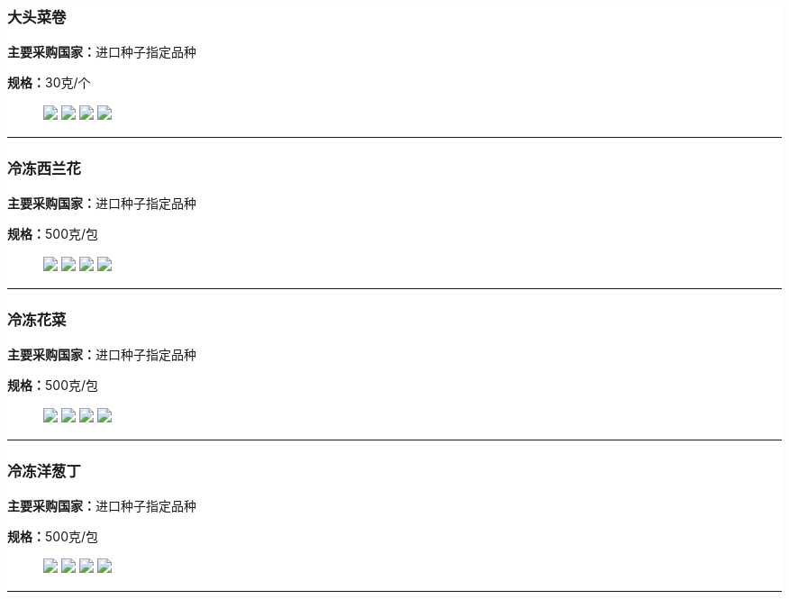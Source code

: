 ### 大头菜卷
<p><strong>主要采购国家：</strong>进口种子指定品种</p>
<p><strong>规格：</strong>30克/个</p>

<figure class="third">
    <img src="http://p93s97xb4.bkt.clouddn.com/Cabbage%20roll%20%E6%8B%B7%E8%B4%9D.jpg?imageView2/1/w/300/h/300/q/75|imageslim">
    <img src="http://p93s97xb4.bkt.clouddn.com/Cabbage%20roll%20%281%29.jpg?imageView2/1/w/300/h/300/q/75|imageslim">
    <img src="http://p93s97xb4.bkt.clouddn.com/Cabbage%20roll%20%282%29.jpg?imageView2/1/w/300/h/300/q/75|imageslim">
    <img src="http://p93s97xb4.bkt.clouddn.com/Cabbage%20roll%20%283%29.jpg?imageView2/1/w/300/h/300/q/75|imageslim">
</figure>
<hr>


### 冷冻西兰花
<p><strong>主要采购国家：</strong>进口种子指定品种</p>
<p><strong>规格：</strong>500克/包</p>

<figure class="third">
    <img src="http://p93s97xb4.bkt.clouddn.com/Frozen%20broccoli%20block%20%E6%8B%B7%E8%B4%9D.jpg?imageView2/1/w/300/h/300/q/75|imageslim">
    <img src="http://p93s97xb4.bkt.clouddn.com/Frozen%20broccoli%20block%20%282%29.jpg?imageView2/1/w/300/h/300/q/75|imageslim">
    <img src="http://p93s97xb4.bkt.clouddn.com/Frozen%20broccoli%20block%20%283%29.jpg?imageView2/1/w/300/h/300/q/75|imageslim">
    <img src="http://p93s97xb4.bkt.clouddn.com/Frozen%20broccoli%20block%20%284%29.jpg?imageView2/1/w/300/h/300/q/75|imageslim">
</figure>
<hr>

### 冷冻花菜
<p><strong>主要采购国家：</strong>进口种子指定品种</p>
<p><strong>规格：</strong>500克/包</p>

<figure class="third">
    <img src="http://p93s97xb4.bkt.clouddn.com/Frozen%20cauliflower%20block%E6%8B%B7%E8%B4%9D.jpg?imageView2/1/w/300/h/300/q/75|imageslim">
    <img src="http://p93s97xb4.bkt.clouddn.com/Frozen%20cauliflower%20block%20%281%29.jpg?imageView2/1/w/300/h/300/q/75|imageslim">
    <img src="http://p93s97xb4.bkt.clouddn.com/Frozen%20cauliflower%20block%20%282%29.jpg?imageView2/1/w/300/h/300/q/75|imageslim">
    <img src="http://p93s97xb4.bkt.clouddn.com/Frozen%20cauliflower%20block%20%283%29.jpg?imageView2/1/w/300/h/300/q/75|imageslim">
</figure>
<hr>


### 冷冻洋葱丁
<p><strong>主要采购国家：</strong>进口种子指定品种</p>
<p><strong>规格：</strong>500克/包</p>

<figure class="third">
    <img src="http://p93s97xb4.bkt.clouddn.com/Frozen%20onion%20cubes%20%E6%8B%B7%E8%B4%9D.jpg?imageView2/1/w/300/h/300/q/75|imageslim">
    <img src="http://p93s97xb4.bkt.clouddn.com/Frozen%20onion%20cubes%20%286%29.jpg?imageView2/1/w/300/h/300/q/75|imageslim">
    <img src="http://p93s97xb4.bkt.clouddn.com/Frozen%20onion%20cubes%20%281%29.jpg?imageView2/1/w/300/h/300/q/75|imageslim">
    <img src="http://p93s97xb4.bkt.clouddn.com/Frozen%20onion%20cubes%20%283%29.jpg?imageView2/1/w/300/h/300/q/75|imageslim">
</figure>
<hr>
